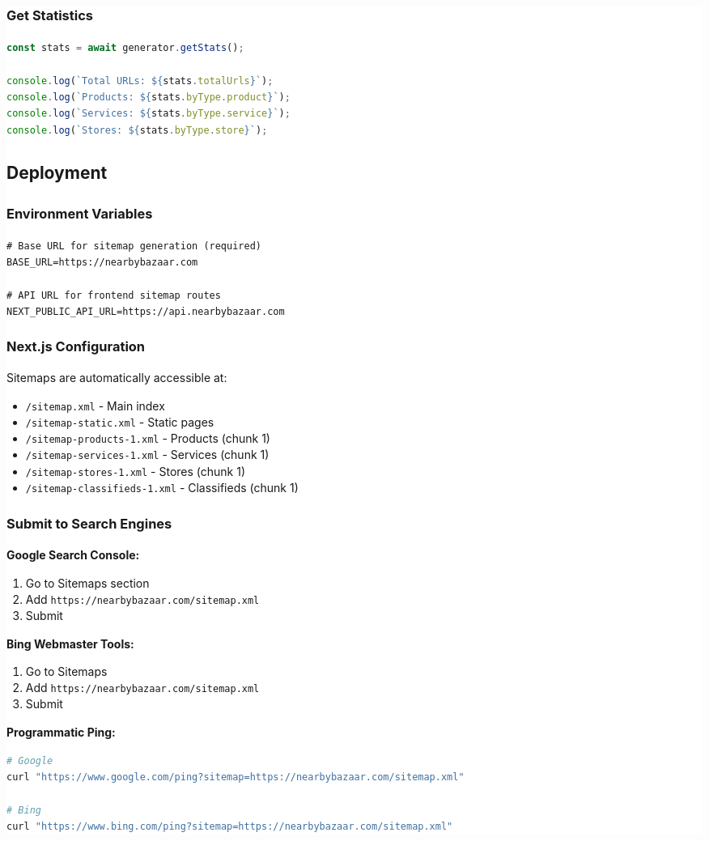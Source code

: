 ### Get Statistics

```typescript
const stats = await generator.getStats();

console.log(`Total URLs: ${stats.totalUrls}`);
console.log(`Products: ${stats.byType.product}`);
console.log(`Services: ${stats.byType.service}`);
console.log(`Stores: ${stats.byType.store}`);
```

## Deployment

### Environment Variables

```env
# Base URL for sitemap generation (required)
BASE_URL=https://nearbybazaar.com

# API URL for frontend sitemap routes
NEXT_PUBLIC_API_URL=https://api.nearbybazaar.com
```

### Next.js Configuration

Sitemaps are automatically accessible at:

- `/sitemap.xml` - Main index
- `/sitemap-static.xml` - Static pages
- `/sitemap-products-1.xml` - Products (chunk 1)
- `/sitemap-services-1.xml` - Services (chunk 1)
- `/sitemap-stores-1.xml` - Stores (chunk 1)
- `/sitemap-classifieds-1.xml` - Classifieds (chunk 1)

### Submit to Search Engines

**Google Search Console:**

1. Go to Sitemaps section
2. Add `https://nearbybazaar.com/sitemap.xml`
3. Submit

**Bing Webmaster Tools:**

1. Go to Sitemaps
2. Add `https://nearbybazaar.com/sitemap.xml`
3. Submit

**Programmatic Ping:**

```bash
# Google
curl "https://www.google.com/ping?sitemap=https://nearbybazaar.com/sitemap.xml"

# Bing
curl "https://www.bing.com/ping?sitemap=https://nearbybazaar.com/sitemap.xml"
```

